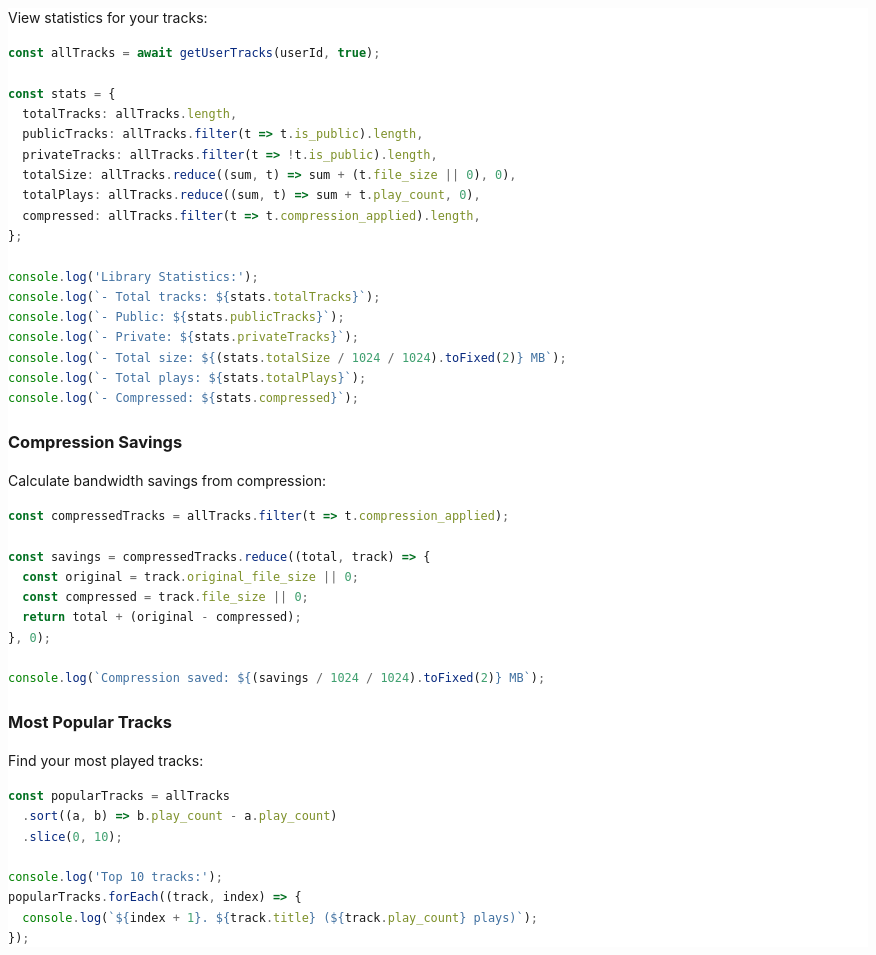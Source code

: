View statistics for your tracks:

```typescript
const allTracks = await getUserTracks(userId, true);

const stats = {
  totalTracks: allTracks.length,
  publicTracks: allTracks.filter(t => t.is_public).length,
  privateTracks: allTracks.filter(t => !t.is_public).length,
  totalSize: allTracks.reduce((sum, t) => sum + (t.file_size || 0), 0),
  totalPlays: allTracks.reduce((sum, t) => sum + t.play_count, 0),
  compressed: allTracks.filter(t => t.compression_applied).length,
};

console.log('Library Statistics:');
console.log(`- Total tracks: ${stats.totalTracks}`);
console.log(`- Public: ${stats.publicTracks}`);
console.log(`- Private: ${stats.privateTracks}`);
console.log(`- Total size: ${(stats.totalSize / 1024 / 1024).toFixed(2)} MB`);
console.log(`- Total plays: ${stats.totalPlays}`);
console.log(`- Compressed: ${stats.compressed}`);
```

### Compression Savings

Calculate bandwidth savings from compression:

```typescript
const compressedTracks = allTracks.filter(t => t.compression_applied);

const savings = compressedTracks.reduce((total, track) => {
  const original = track.original_file_size || 0;
  const compressed = track.file_size || 0;
  return total + (original - compressed);
}, 0);

console.log(`Compression saved: ${(savings / 1024 / 1024).toFixed(2)} MB`);
```

### Most Popular Tracks

Find your most played tracks:

```typescript
const popularTracks = allTracks
  .sort((a, b) => b.play_count - a.play_count)
  .slice(0, 10);

console.log('Top 10 tracks:');
popularTracks.forEach((track, index) => {
  console.log(`${index + 1}. ${track.title} (${track.play_count} plays)`);
});
```
